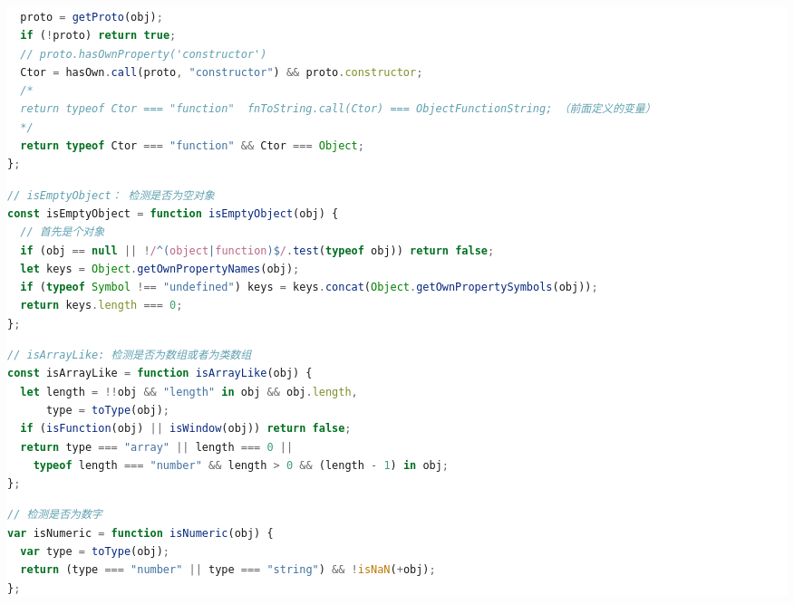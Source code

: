 ```javascript
  proto = getProto(obj);
  if (!proto) return true;
  // proto.hasOwnProperty('constructor') 
  Ctor = hasOwn.call(proto, "constructor") && proto.constructor;
  /*
  return typeof Ctor === "function"  fnToString.call(Ctor) === ObjectFunctionString; （前面定义的变量）
  */
  return typeof Ctor === "function" && Ctor === Object;
};
```
```javascript
// isEmptyObject： 检测是否为空对象
const isEmptyObject = function isEmptyObject(obj) {
  // 首先是个对象
  if (obj == null || !/^(object|function)$/.test(typeof obj)) return false;
  let keys = Object.getOwnPropertyNames(obj);
  if (typeof Symbol !== "undefined") keys = keys.concat(Object.getOwnPropertySymbols(obj));
  return keys.length === 0;
};
```
```javascript
// isArrayLike: 检测是否为数组或者为类数组
const isArrayLike = function isArrayLike(obj) {
  let length = !!obj && "length" in obj && obj.length,
      type = toType(obj);
  if (isFunction(obj) || isWindow(obj)) return false;
  return type === "array" || length === 0 ||
    typeof length === "number" && length > 0 && (length - 1) in obj;
};
```
```javascript
// 检测是否为数字
var isNumeric = function isNumeric(obj) {
  var type = toType(obj);
  return (type === "number" || type === "string") && !isNaN(+obj);
};
```
